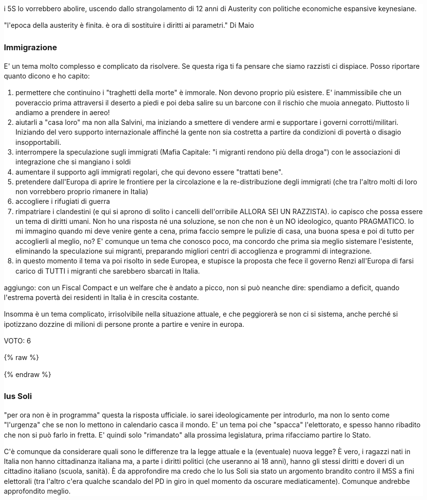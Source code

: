 i 5S lo vorrebbero abolire, uscendo dallo strangolamento di 12 anni di Austerity con politiche economiche espansive keynesiane.

"l'epoca della austerity è finita. è ora di sostituire i diritti ai parametri." Di Maio

### Immigrazione
E' un tema molto complesso e complicato da risolvere.
Se questa riga ti fa pensare che siamo razzisti ci dispiace.
Posso riportare quanto dicono e ho capito:
1. permettere che continuino i "traghetti della morte" è immorale. Non devono proprio più esistere. E' inammissibile che un poveraccio prima attraversi il deserto a piedi e poi deba salire su un barcone con il rischio che muoia annegato. Piuttosto li andiamo a prendere in aereo!
2. aiutarli a "casa loro" ma non alla Salvini, ma iniziando a smettere di vendere armi e supportare i governi corrotti/militari. Iniziando del vero supporto internazionale affinché la gente non sia costretta a partire da condizioni di povertà o disagio insopportabili.
3. interrompere la speculazione sugli immigrati (Mafia Capitale: "i migranti rendono più della droga") con le associazioni di integrazione che si mangiano i soldi
4. aumentare il supporto agli immigrati regolari, che qui devono essere "trattati bene".
5. pretendere dall'Europa di aprire le frontiere per la circolazione e la re-distribuzione degli immigrati (che tra l'altro molti di loro non vorrebbero proprio rimanere in Italia)
6. accogliere i rifugiati di guerra
7. rimpatriare i clandestini (e qui si aprono di solito i cancelli dell'orribile ALLORA SEI UN RAZZISTA). io capisco che possa essere un tema di diritti umani. Non ho una risposta né una soluzione, se non che non è un NO ideologico, quanto PRAGMATICO. Io mi immagino quando mi deve venire gente a cena, prima faccio sempre le pulizie di casa, una buona spesa e poi di tutto per accoglierli al meglio, no? E' comunque un tema che conosco poco, ma concordo che prima sia meglio sistemare l'esistente, eliminando la speculazione sui migranti, preparando migliori centri di accoglienza e programmi di integrazione.
8. in questo momento il tema va poi risolto in sede Europea, e stupisce la proposta che fece il governo Renzi all'Europa di farsi carico di TUTTI i migranti che sarebbero sbarcati in Italia.

aggiungo: con un Fiscal Compact e un welfare che è andato a picco, non si può neanche dire: spendiamo a deficit, quando l'estrema povertà dei residenti in Italia è in crescita costante.

Insomma è un tema complicato, irrisolvibile nella situazione attuale, e che peggiorerà se non ci si sistema, anche perché si ipotizzano dozzine di milioni di persone pronte a partire e venire in europa.

VOTO: 6

{% raw %}
<iframe width="560" height="315" src="https://www.youtube.com/embed/0EgrGAjfeJQ?rel=0" frameborder="0" allow="autoplay; encrypted-media" allowfullscreen></iframe>{% endraw %}

### Ius Soli
"per ora non è in programma" questa la risposta ufficiale.
io sarei ideologicamente per introdurlo, ma non lo sento come "l'urgenza" che se non lo mettono in calendario casca il mondo.
E' un tema poi che "spacca" l'elettorato, e spesso hanno ribadito che non si può farlo in fretta.
E' quindi solo "rimandato" alla prossima legislatura, prima rifacciamo partire lo Stato.

C'è comunque da considerare quali sono le differenze tra la legge attuale e la (eventuale) nuova legge? È vero, i ragazzi nati in Italia non hanno cittadinanza italiana ma, a parte i diritti politici (che useranno ai 18 anni), hanno gli stessi diritti e doveri di un cittadino italiano (scuola, sanità). È da approfondire ma credo che lo Ius Soli sia stato un argomento brandito contro il M5S a fini elettorali (tra l'altro c'era qualche scandalo del PD in giro in quel momento da oscurare mediaticamente). Comunque andrebbe approfondito meglio.
